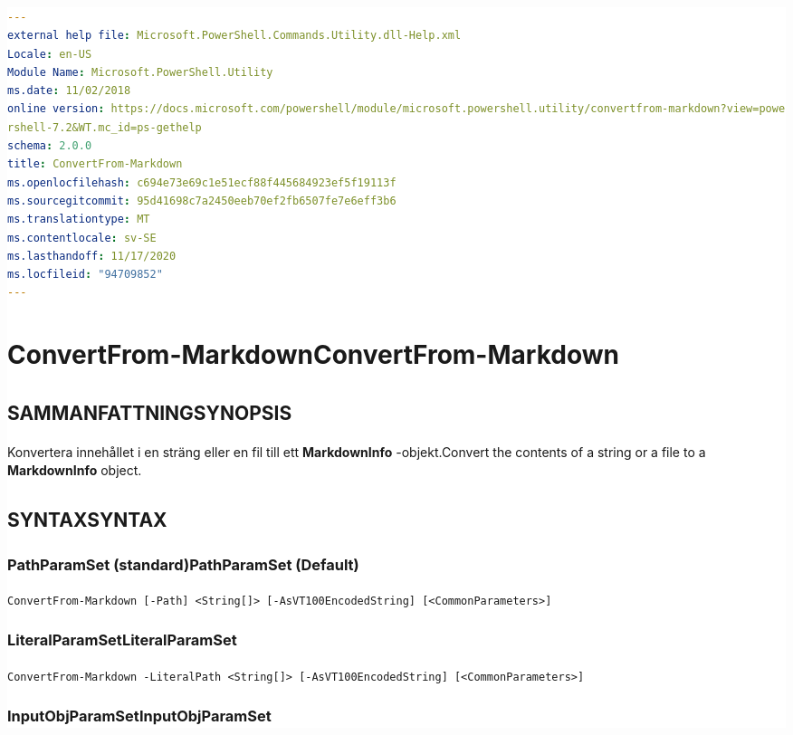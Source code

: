 ```yaml
---
external help file: Microsoft.PowerShell.Commands.Utility.dll-Help.xml
Locale: en-US
Module Name: Microsoft.PowerShell.Utility
ms.date: 11/02/2018
online version: https://docs.microsoft.com/powershell/module/microsoft.powershell.utility/convertfrom-markdown?view=powershell-7.2&WT.mc_id=ps-gethelp
schema: 2.0.0
title: ConvertFrom-Markdown
ms.openlocfilehash: c694e73e69c1e51ecf88f445684923ef5f19113f
ms.sourcegitcommit: 95d41698c7a2450eeb70ef2fb6507fe7e6eff3b6
ms.translationtype: MT
ms.contentlocale: sv-SE
ms.lasthandoff: 11/17/2020
ms.locfileid: "94709852"
---
```

# <span data-ttu-id="17b53-102">ConvertFrom-Markdown</span><span class="sxs-lookup"><span data-stu-id="17b53-102">ConvertFrom-Markdown</span></span>

## <span data-ttu-id="17b53-103">SAMMANFATTNING</span><span class="sxs-lookup"><span data-stu-id="17b53-103">SYNOPSIS</span></span>
<span data-ttu-id="17b53-104">Konvertera innehållet i en sträng eller en fil till ett **MarkdownInfo** -objekt.</span><span class="sxs-lookup"><span data-stu-id="17b53-104">Convert the contents of a string or a file to a **MarkdownInfo** object.</span></span>

## <span data-ttu-id="17b53-105">SYNTAX</span><span class="sxs-lookup"><span data-stu-id="17b53-105">SYNTAX</span></span>

### <span data-ttu-id="17b53-106">PathParamSet (standard)</span><span class="sxs-lookup"><span data-stu-id="17b53-106">PathParamSet (Default)</span></span>

```
ConvertFrom-Markdown [-Path] <String[]> [-AsVT100EncodedString] [<CommonParameters>]
```

### <span data-ttu-id="17b53-107">LiteralParamSet</span><span class="sxs-lookup"><span data-stu-id="17b53-107">LiteralParamSet</span></span>

```
ConvertFrom-Markdown -LiteralPath <String[]> [-AsVT100EncodedString] [<CommonParameters>]
```

### <span data-ttu-id="17b53-108">InputObjParamSet</span><span class="sxs-lookup"><span data-stu-id="17b53-108">InputObjParamSet</span></span>

